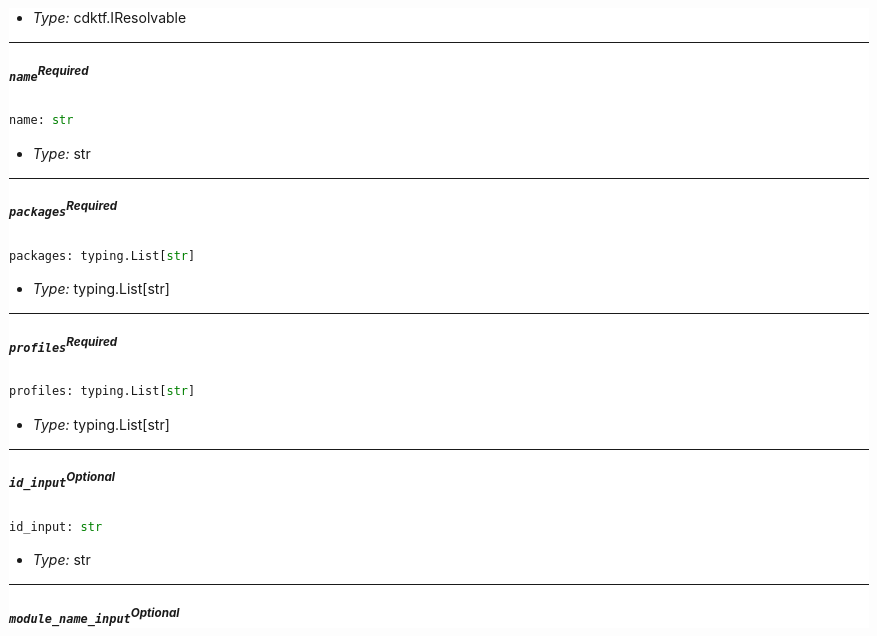 - *Type:* cdktf.IResolvable

---

##### `name`<sup>Required</sup> <a name="name" id="rhizo-co-terraform-provider-oci.dataOciOsManagementHubSoftwareSourceModuleStream.DataOciOsManagementHubSoftwareSourceModuleStream.property.name"></a>

```python
name: str
```

- *Type:* str

---

##### `packages`<sup>Required</sup> <a name="packages" id="rhizo-co-terraform-provider-oci.dataOciOsManagementHubSoftwareSourceModuleStream.DataOciOsManagementHubSoftwareSourceModuleStream.property.packages"></a>

```python
packages: typing.List[str]
```

- *Type:* typing.List[str]

---

##### `profiles`<sup>Required</sup> <a name="profiles" id="rhizo-co-terraform-provider-oci.dataOciOsManagementHubSoftwareSourceModuleStream.DataOciOsManagementHubSoftwareSourceModuleStream.property.profiles"></a>

```python
profiles: typing.List[str]
```

- *Type:* typing.List[str]

---

##### `id_input`<sup>Optional</sup> <a name="id_input" id="rhizo-co-terraform-provider-oci.dataOciOsManagementHubSoftwareSourceModuleStream.DataOciOsManagementHubSoftwareSourceModuleStream.property.idInput"></a>

```python
id_input: str
```

- *Type:* str

---

##### `module_name_input`<sup>Optional</sup> <a name="module_name_input" id="rhizo-co-terraform-provider-oci.dataOciOsManagementHubSoftwareSourceModuleStream.DataOciOsManagementHubSoftwareSourceModuleStream.property.moduleNameInput"></a>
